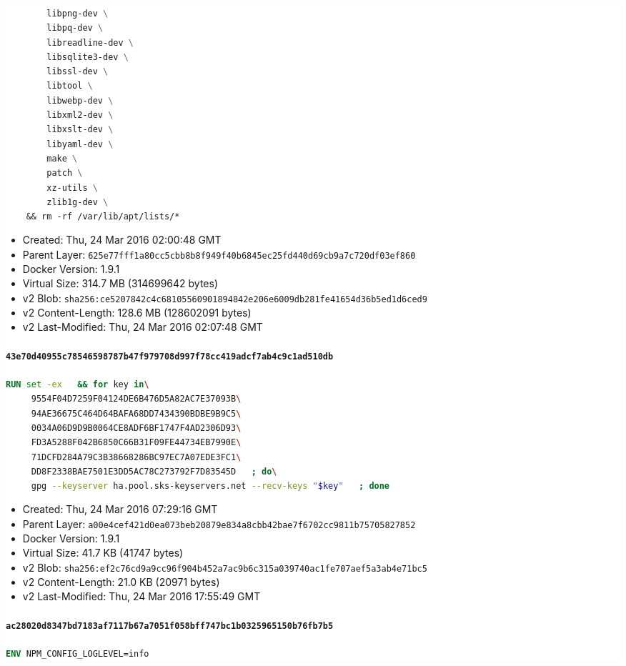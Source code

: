 ```dockerfile
		libpng-dev \
		libpq-dev \
		libreadline-dev \
		libsqlite3-dev \
		libssl-dev \
		libtool \
		libwebp-dev \
		libxml2-dev \
		libxslt-dev \
		libyaml-dev \
		make \
		patch \
		xz-utils \
		zlib1g-dev \
	&& rm -rf /var/lib/apt/lists/*
```

-	Created: Thu, 24 Mar 2016 02:00:48 GMT
-	Parent Layer: `625e77fff1a80cc5cbb8b8f949f40b6845ec25fd440d69cb9a7c720df03ef860`
-	Docker Version: 1.9.1
-	Virtual Size: 314.7 MB (314699642 bytes)
-	v2 Blob: `sha256:ce5207842c4c68105560901894842e206e6009db281fe41654d36b5ed1d6ced9`
-	v2 Content-Length: 128.6 MB (128602091 bytes)
-	v2 Last-Modified: Thu, 24 Mar 2016 02:07:48 GMT

#### `43e70d40955c78546598787b47f979708d997f78cc419adcf7ab4c9c1ad510db`

```dockerfile
RUN set -ex   && for key in\
     9554F04D7259F04124DE6B476D5A82AC7E37093B\
     94AE36675C464D64BAFA68DD7434390BDBE9B9C5\
     0034A06D9D9B0064CE8ADF6BF1747F4AD2306D93\
     FD3A5288F042B6850C66B31F09FE44734EB7990E\
     71DCFD284A79C3B38668286BC97EC7A07EDE3FC1\
     DD8F2338BAE7501E3DD5AC78C273792F7D83545D   ; do\
     gpg --keyserver ha.pool.sks-keyservers.net --recv-keys "$key"   ; done
```

-	Created: Thu, 24 Mar 2016 07:29:16 GMT
-	Parent Layer: `a00e4cef421d0ea073beb20879e834a8cbb42bae7f6702cc9811b75705827852`
-	Docker Version: 1.9.1
-	Virtual Size: 41.7 KB (41747 bytes)
-	v2 Blob: `sha256:ef2c76cd9a9cc96f904b452a7ac9b6c315a039740ac1fe707aef5a3ab4e71bc5`
-	v2 Content-Length: 21.0 KB (20971 bytes)
-	v2 Last-Modified: Thu, 24 Mar 2016 17:55:49 GMT

#### `ac28020d8347bd7183af7117b67a7051f058bff747bc1b0325965150b76fb7b5`

```dockerfile
ENV NPM_CONFIG_LOGLEVEL=info
```
